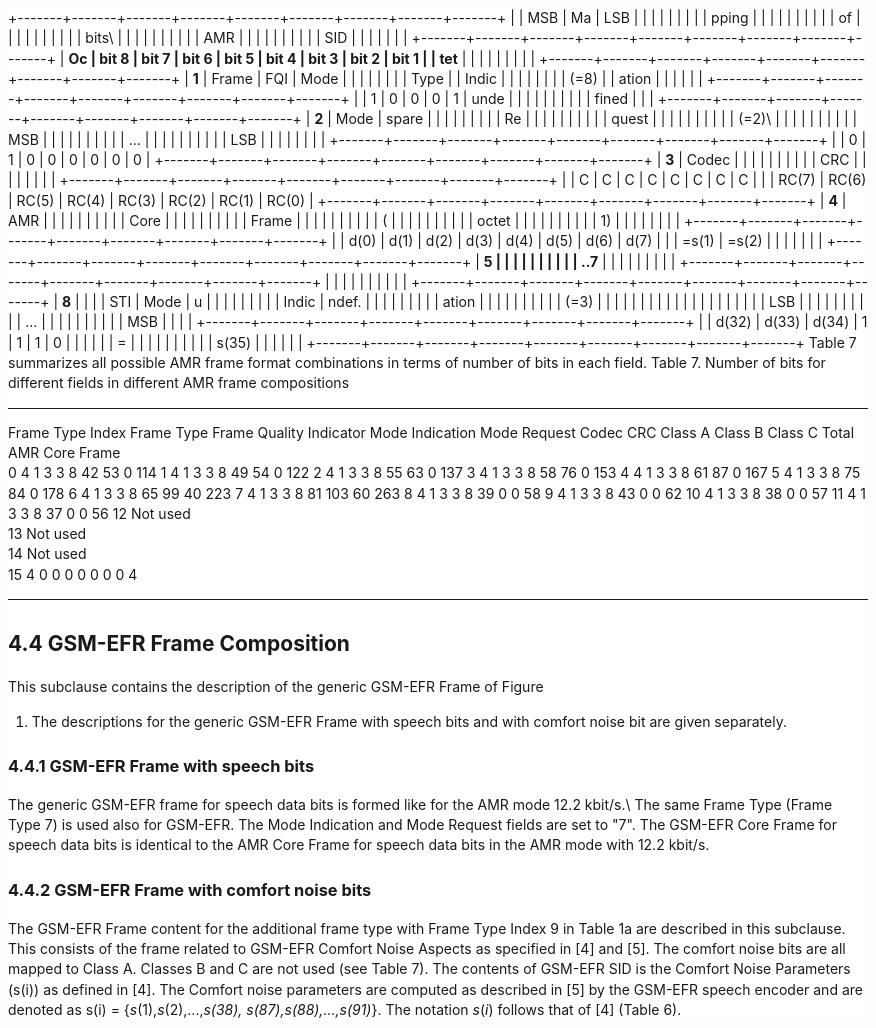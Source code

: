 +-------+-------+-------+-------+-------+-------+-------+-------+-------+ | | MSB | Ma | LSB | | | | | | | | | pping | | | | | | | | | | of | | | | | | | | | | bits\ | | | | | | | | | | AMR | | | | | | | | | | SID | | | | | | | +-------+-------+-------+-------+-------+-------+-------+-------+-------+ | **Oc | bit 8 | bit 7 | bit 6 | bit 5 | bit 4 | bit 3 | bit 2 | bit 1 | | tet** | | | | | | | | | +-------+-------+-------+-------+-------+-------+-------+-------+-------+ | **1** | Frame | FQI | Mode | | | | | | | | Type | | Indic | | | | | | | | (=8) | | ation | | | | | | +-------+-------+-------+-------+-------+-------+-------+-------+-------+ | | 1 | 0 | 0 | 0 | 1 | unde | | | | | | | | | | fined | | | +-------+-------+-------+-------+-------+-------+-------+-------+-------+ | **2** | Mode | spare | | | | | | | | | Re | | | | | | | | | | quest | | | | | | | | | | (=2)\ | | | | | | | | | | MSB | | | | | | | | | | ... | | | | | | | | | | LSB | | | | | | | | +-------+-------+-------+-------+-------+-------+-------+-------+-------+ | | 0 | 1 | 0 | 0 | 0 | 0 | 0 | 0 | +-------+-------+-------+-------+-------+-------+-------+-------+-------+ | **3** | Codec | | | | | | | | | | CRC | | | | | | | | +-------+-------+-------+-------+-------+-------+-------+-------+-------+ | | C | C | C | C | C | C | C | C | | | RC(7) | RC(6) | RC(5) | RC(4) | RC(3) | RC(2) | RC(1) | RC(0) | +-------+-------+-------+-------+-------+-------+-------+-------+-------+ | **4** | AMR | | | | | | | | | | Core | | | | | | | | | | Frame | | | | | | | | | | ( | | | | | | | | | | octet | | | | | | | | | | 1) | | | | | | | | +-------+-------+-------+-------+-------+-------+-------+-------+-------+ | | d(0) | d(1) | d(2) | d(3) | d(4) | d(5) | d(6) | d(7) | | | =s(1) | =s(2) | | | | | | | +-------+-------+-------+-------+-------+-------+-------+-------+-------+ | **5 | | | | | | | | | | ..7** | | | | | | | | | +-------+-------+-------+-------+-------+-------+-------+-------+-------+ | | | | | | | | | | +-------+-------+-------+-------+-------+-------+-------+-------+-------+ | **8** | | | | STI | Mode | u | | | | | | | | | Indic | ndef. | | | | | | | | | ation | | | | | | | | | | (=3) | | | | | | | | | | | | | | | | | | | | LSB | | | | | | | | | | ... | | | | | | | | | | MSB | | | | +-------+-------+-------+-------+-------+-------+-------+-------+-------+ | | d(32) | d(33) | d(34) | 1 | 1 | 1 | 0 | | | | | | = | | | | | | | | | | s(35) | | | | | | +-------+-------+-------+-------+-------+-------+-------+-------+-------+
Table 7 summarizes all possible AMR frame format combinations in terms of
number of bits in each field.
Table 7. Number of bits for different fields in different AMR frame
compositions
* * *
Frame Type Index Frame Type Frame Quality Indicator Mode Indication Mode
Request Codec CRC Class A Class B Class C Total AMR Core Frame  
0 4 1 3 3 8 42 53 0 114 1 4 1 3 3 8 49 54 0 122 2 4 1 3 3 8 55 63 0 137 3 4 1
3 3 8 58 76 0 153 4 4 1 3 3 8 61 87 0 167 5 4 1 3 3 8 75 84 0 178 6 4 1 3 3 8
65 99 40 223 7 4 1 3 3 8 81 103 60 263 8 4 1 3 3 8 39 0 0 58 9 4 1 3 3 8 43 0
0 62 10 4 1 3 3 8 38 0 0 57 11 4 1 3 3 8 37 0 0 56 12 Not used  
13 Not used  
14 Not used  
15 4 0 0 0 0 0 0 0 4
* * *
## 4.4 GSM-EFR Frame Composition
This subclause contains the description of the generic GSM-EFR Frame of Figure
1. The descriptions for the generic GSM-EFR Frame with speech bits and with
comfort noise bit are given separately.
### 4.4.1 GSM-EFR Frame with speech bits
The generic GSM-EFR frame for speech data bits is formed like for the AMR mode
12.2 kbit/s.\ The same Frame Type (Frame Type 7) is used also for GSM-EFR. The
Mode Indication and Mode Request fields are set to \"7\". The GSM-EFR Core
Frame for speech data bits is identical to the AMR Core Frame for speech data
bits in the AMR mode with 12.2 kbit/s.
### 4.4.2 GSM-EFR Frame with comfort noise bits
The GSM-EFR Frame content for the additional frame type with Frame Type Index
9 in Table 1a are described in this subclause. This consists of the frame
related to GSM-EFR Comfort Noise Aspects as specified in [4] and [5].
The comfort noise bits are all mapped to Class A. Classes B and C are not used
(see Table 7).
The contents of GSM-EFR SID is the Comfort Noise Parameters (s(i)) as defined
in [4]. The Comfort noise parameters are computed as described in [5] by the
GSM-EFR speech encoder and are denoted as s(i) = {_s_(1),_s_(2),...,_s(38),
s(87),s(88),...,s(91)_}. The notation _s_(_i_) follows that of [4] (Table 6).